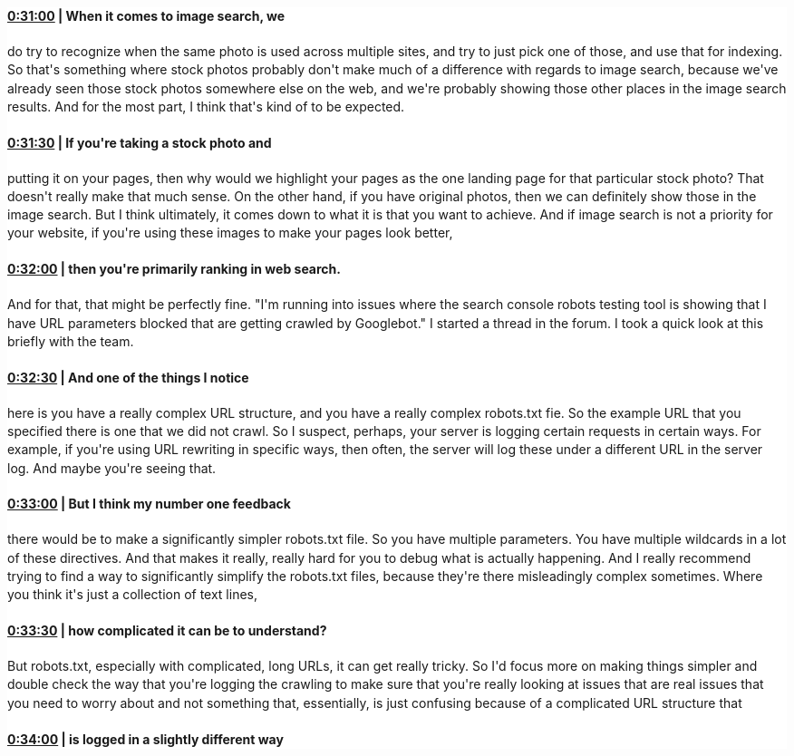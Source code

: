 #### [0:31:00](https://www.youtube.com/watch?v=u7JY_Tz2c4U&t=1860) |  When it comes to image search, we

do try to recognize when the same photo is used across multiple sites, and try to just pick one of those, and use that for indexing. So that's something where stock photos probably don't make much of a difference with regards to image search, because we've already seen those stock photos somewhere else on the web, and we're probably showing those other places in the image search results. And for the most part, I think that's kind of to be expected.  

#### [0:31:30](https://www.youtube.com/watch?v=u7JY_Tz2c4U&t=1890) |  If you're taking a stock photo and

putting it on your pages, then why would we highlight your pages as the one landing page for that particular stock photo? That doesn't really make that much sense. On the other hand, if you have original photos, then we can definitely show those in the image search. But I think ultimately, it comes down to what it is that you want to achieve. And if image search is not a priority for your website, if you're using these images to make your pages look better,  

#### [0:32:00](https://www.youtube.com/watch?v=u7JY_Tz2c4U&t=1920) |  then you're primarily ranking in web search.

And for that, that might be perfectly fine. "I'm running into issues where the search console robots testing tool is showing that I have URL parameters blocked that are getting crawled by Googlebot." I started a thread in the forum. I took a quick look at this briefly with the team.  

#### [0:32:30](https://www.youtube.com/watch?v=u7JY_Tz2c4U&t=1950) |  And one of the things I notice

here is you have a really complex URL structure, and you have a really complex robots.txt fie. So the example URL that you specified there is one that we did not crawl. So I suspect, perhaps, your server is logging certain requests in certain ways. For example, if you're using URL rewriting in specific ways, then often, the server will log these under a different URL in the server log. And maybe you're seeing that.  

#### [0:33:00](https://www.youtube.com/watch?v=u7JY_Tz2c4U&t=1980) |  But I think my number one feedback

there would be to make a significantly simpler robots.txt file. So you have multiple parameters. You have multiple wildcards in a lot of these directives. And that makes it really, really hard for you to debug what is actually happening. And I really recommend trying to find a way to significantly simplify the robots.txt files, because they're there misleadingly complex sometimes. Where you think it's just a collection of text lines,  

#### [0:33:30](https://www.youtube.com/watch?v=u7JY_Tz2c4U&t=2010) |  how complicated it can be to understand?

But robots.txt, especially with complicated, long URLs, it can get really tricky. So I'd focus more on making things simpler and double check the way that you're logging the crawling to make sure that you're really looking at issues that are real issues that you need to worry about and not something that, essentially, is just confusing because of a complicated URL structure that  

#### [0:34:00](https://www.youtube.com/watch?v=u7JY_Tz2c4U&t=2040) |  is logged in a slightly different way
